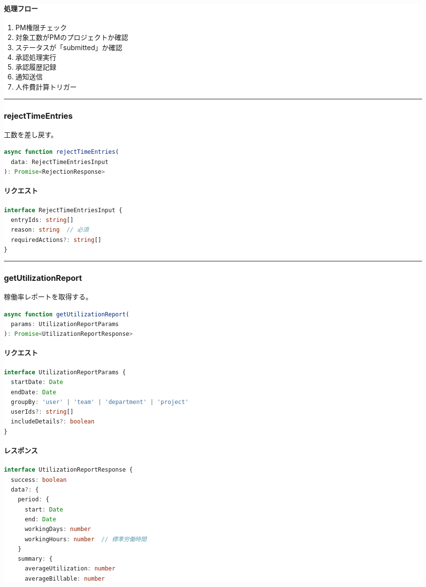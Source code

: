 #### 処理フロー
1. PM権限チェック
2. 対象工数がPMのプロジェクトか確認
3. ステータスが「submitted」か確認
4. 承認処理実行
5. 承認履歴記録
6. 通知送信
7. 人件費計算トリガー

---

### rejectTimeEntries

工数を差し戻す。

```typescript
async function rejectTimeEntries(
  data: RejectTimeEntriesInput
): Promise<RejectionResponse>
```

#### リクエスト
```typescript
interface RejectTimeEntriesInput {
  entryIds: string[]
  reason: string  // 必須
  requiredActions?: string[]
}
```

---

### getUtilizationReport

稼働率レポートを取得する。

```typescript
async function getUtilizationReport(
  params: UtilizationReportParams
): Promise<UtilizationReportResponse>
```

#### リクエスト
```typescript
interface UtilizationReportParams {
  startDate: Date
  endDate: Date
  groupBy: 'user' | 'team' | 'department' | 'project'
  userIds?: string[]
  includeDetails?: boolean
}
```

#### レスポンス
```typescript
interface UtilizationReportResponse {
  success: boolean
  data?: {
    period: {
      start: Date
      end: Date
      workingDays: number
      workingHours: number  // 標準労働時間
    }
    summary: {
      averageUtilization: number
      averageBillable: number
```
